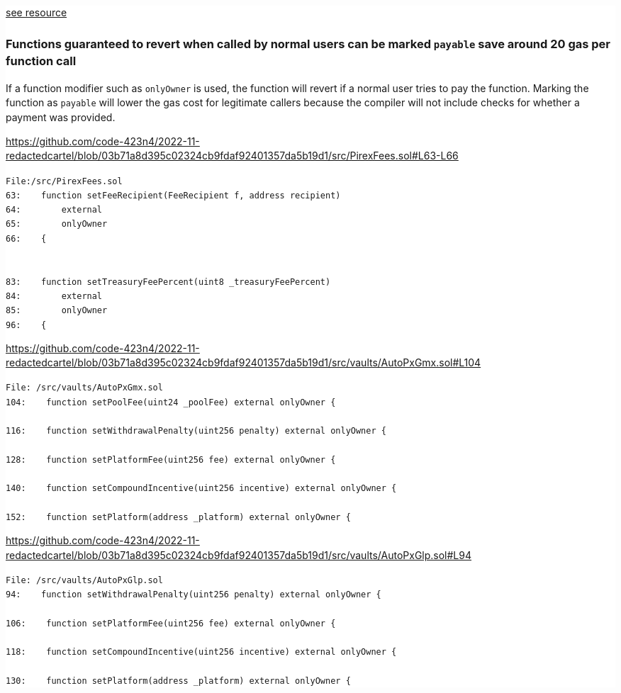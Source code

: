 ```diff
```
[see resource](https://github.com/ethereum/solidity/issues/10695)

### Functions guaranteed to revert when called by normal users can be marked `payable` save around 20 gas per function call

If a function modifier such as `onlyOwner` is used, the function will revert if a normal user tries to pay the function. Marking the function as `payable` will lower the gas cost for legitimate callers because the compiler will not include checks for whether a payment was provided.  

https://github.com/code-423n4/2022-11-redactedcartel/blob/03b71a8d395c02324cb9fdaf92401357da5b19d1/src/PirexFees.sol#L63-L66
```solidity
File:/src/PirexFees.sol
63:    function setFeeRecipient(FeeRecipient f, address recipient)
64:        external
65:        onlyOwner
66:    {


83:    function setTreasuryFeePercent(uint8 _treasuryFeePercent)
84:        external
85:        onlyOwner
96:    {
```

https://github.com/code-423n4/2022-11-redactedcartel/blob/03b71a8d395c02324cb9fdaf92401357da5b19d1/src/vaults/AutoPxGmx.sol#L104
```solidity
File: /src/vaults/AutoPxGmx.sol
104:    function setPoolFee(uint24 _poolFee) external onlyOwner {

116:    function setWithdrawalPenalty(uint256 penalty) external onlyOwner {

128:    function setPlatformFee(uint256 fee) external onlyOwner {

140:    function setCompoundIncentive(uint256 incentive) external onlyOwner {

152:    function setPlatform(address _platform) external onlyOwner {
```

https://github.com/code-423n4/2022-11-redactedcartel/blob/03b71a8d395c02324cb9fdaf92401357da5b19d1/src/vaults/AutoPxGlp.sol#L94
```solidity
File: /src/vaults/AutoPxGlp.sol
94:    function setWithdrawalPenalty(uint256 penalty) external onlyOwner {

106:    function setPlatformFee(uint256 fee) external onlyOwner {

118:    function setCompoundIncentive(uint256 incentive) external onlyOwner {

130:    function setPlatform(address _platform) external onlyOwner {
```
